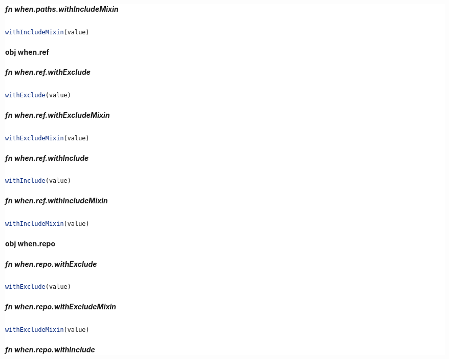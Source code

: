 

##### fn when.paths.withIncludeMixin

```ts
withIncludeMixin(value)
```



#### obj when.ref


##### fn when.ref.withExclude

```ts
withExclude(value)
```



##### fn when.ref.withExcludeMixin

```ts
withExcludeMixin(value)
```



##### fn when.ref.withInclude

```ts
withInclude(value)
```



##### fn when.ref.withIncludeMixin

```ts
withIncludeMixin(value)
```



#### obj when.repo


##### fn when.repo.withExclude

```ts
withExclude(value)
```



##### fn when.repo.withExcludeMixin

```ts
withExcludeMixin(value)
```



##### fn when.repo.withInclude
